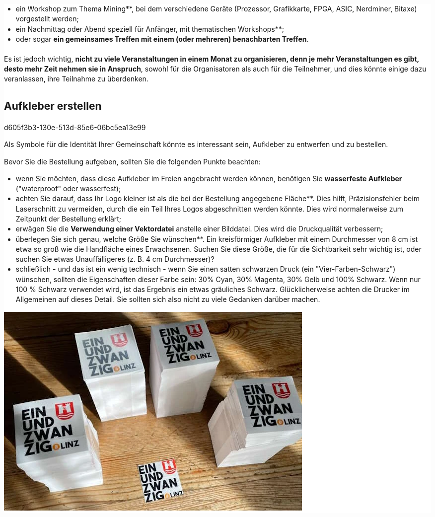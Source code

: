 
- ein Workshop zum Thema Mining**, bei dem verschiedene Geräte (Prozessor, Grafikkarte, FPGA, ASIC, Nerdminer, Bitaxe) vorgestellt werden;
- ein Nachmittag oder Abend speziell für Anfänger, mit thematischen Workshops**;
- oder sogar **ein gemeinsames Treffen mit einem (oder mehreren) benachbarten Treffen**.

####

Es ist jedoch wichtig, **nicht zu viele Veranstaltungen in einem Monat zu organisieren, denn je mehr Veranstaltungen es gibt, desto mehr Zeit nehmen sie in Anspruch**, sowohl für die Organisatoren als auch für die Teilnehmer, und dies könnte einige dazu veranlassen, ihre Teilnahme zu überdenken.

## Aufkleber erstellen

<chapterId>d605f3b3-130e-513d-85e6-06bc5ea13e99</chapterId>

Als Symbole für die Identität Ihrer Gemeinschaft könnte es interessant sein, Aufkleber zu entwerfen und zu bestellen.

Bevor Sie die Bestellung aufgeben, sollten Sie die folgenden Punkte beachten:


- wenn Sie möchten, dass diese Aufkleber im Freien angebracht werden können, benötigen Sie **wasserfeste Aufkleber** ("waterproof" oder wasserfest);
- achten Sie darauf, dass Ihr Logo kleiner ist als die bei der Bestellung angegebene Fläche**. Dies hilft, Präzisionsfehler beim Laserschnitt zu vermeiden, durch die ein Teil Ihres Logos abgeschnitten werden könnte. Dies wird normalerweise zum Zeitpunkt der Bestellung erklärt;
- erwägen Sie die **Verwendung einer Vektordatei** anstelle einer Bilddatei. Dies wird die Druckqualität verbessern;
- überlegen Sie sich genau, welche Größe Sie wünschen**. Ein kreisförmiger Aufkleber mit einem Durchmesser von 8 cm ist etwa so groß wie die Handfläche eines Erwachsenen. Suchen Sie diese Größe, die für die Sichtbarkeit sehr wichtig ist, oder suchen Sie etwas Unauffälligeres (z. B. 4 cm Durchmesser)?
- schließlich - und das ist ein wenig technisch - wenn Sie einen satten schwarzen Druck (ein "Vier-Farben-Schwarz") wünschen, sollten die Eigenschaften dieser Farbe sein: 30% Cyan, 30% Magenta, 30% Gelb und 100% Schwarz. Wenn nur 100 % Schwarz verwendet wird, ist das Ergebnis ein etwas gräuliches Schwarz. Glücklicherweise achten die Drucker im Allgemeinen auf dieses Detail. Sie sollten sich also nicht zu viele Gedanken darüber machen.

![image](assets/fr/38.webp)
